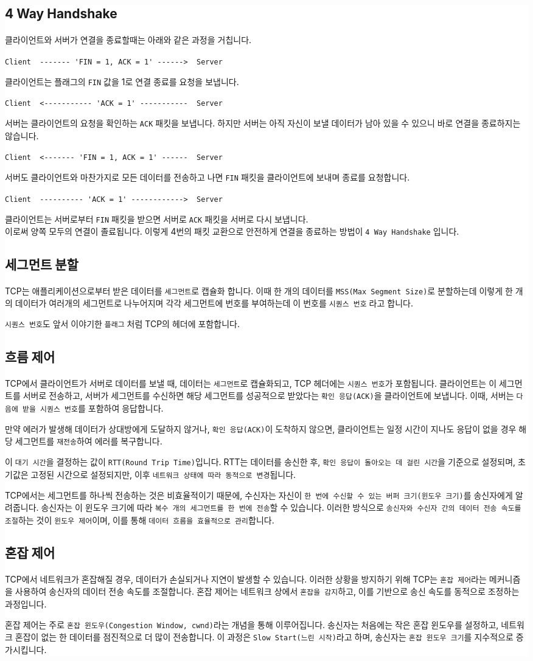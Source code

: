## 4 Way Handshake

클라이언트와 서버가 연결을 종료할때는 아래와 같은 과정을 거칩니다.

```
Client  ------- 'FIN = 1, ACK = 1' ------>  Server
```

클라이언트는 플래그의 `FIN` 값을 1로 연결 종료를 요청을 보냅니다.

```
Client  <----------- 'ACK = 1' -----------  Server
```

서버는 클라이언트의 요청을 확인하는 `ACK` 패킷을 보냅니다. 하지만 서버는 아직 자신이 보낼 데이터가 남아 있을 수 있으니 바로 연결을 종료하지는 않습니다.

```
Client  <------- 'FIN = 1, ACK = 1' ------  Server
```

서버도 클라이언트와 마찬가지로 모든 데이터를 전송하고 나면 `FIN` 패킷을 클라이언트에 보내며 종료를 요청합니다.

```
Client  ---------- 'ACK = 1' ------------>  Server
```

클라이언트는 서버로부터 `FIN` 패킷을 받으면 서버로 `ACK` 패킷을 서버로 다시 보냅니다.  
이로써 양쪽 모두의 연결이 졸료됩니다. 이렇게 4번의 패킷 교환으로 안전하게 연결을 종료하는 방법이 `4 Way Handshake` 입니다.

## 세그먼트 분할

TCP는 애플리케이션으로부터 받은 데이터를 `세그먼트`로 캡슐화 합니다. 이때 한 개의 데이터를 `MSS(Max Segment Size)`로 분할하는데 이렇게 한 개의 데이터가 여러개의 세그먼트로 나누어지며 각각 세그먼트에 번호를 부여하는데 이 번호를 `시퀀스 번호` 라고 합니다.

`시퀀스 번호`도 앞서 이야기한 `플래그` 처럼 TCP의 헤더에 포함합니다.

## 흐름 제어

TCP에서 클라이언트가 서버로 데이터를 보낼 때, 데이터는 `세그먼트`로 캡슐화되고, TCP 헤더에는 `시퀀스 번호`가 포함됩니다. 클라이언트는 이 세그먼트를 서버로 전송하고, 서버가 세그먼트를 수신하면 해당 세그먼트를 성공적으로 받았다는 `확인 응답(ACK)`을 클라이언트에 보냅니다. 이때, 서버는 `다음에 받을 시퀀스 번호`를 포함하여 응답합니다.

만약 에러가 발생해 데이터가 상대방에게 도달하지 않거나, `확인 응답(ACK)`이 도착하지 않으면, 클라이언트는 일정 시간이 지나도 응답이 없을 경우 해당 세그먼트를 `재전송`하여 에러를 복구합니다.

이 `대기 시간`을 결정하는 값이 `RTT(Round Trip Time)`입니다. RTT는 데이터를 송신한 후, `확인 응답이 돌아오는 데 걸린 시간`을 기준으로 설정되며, 초기값은 고정된 시간으로 설정되지만, 이후 `네트워크 상태에 따라 동적으로 변경`됩니다.

TCP에서는 세그먼트를 하나씩 전송하는 것은 비효율적이기 때문에, 수신자는 자신이 `한 번에 수신할 수 있는 버퍼 크기(윈도우 크기)`를 송신자에게 알려줍니다. 송신자는 이 윈도우 크기에 따라 `복수 개의 세그먼트를 한 번에 전송`할 수 있습니다. 이러한 방식으로 `송신자와 수신자 간의 데이터 전송 속도를 조절`하는 것이 `윈도우 제어`이며, 이를 통해 `데이터 흐름을 효율적으로 관리`합니다.

## 혼잡 제어

TCP에서 네트워크가 혼잡해질 경우, 데이터가 손실되거나 지연이 발생할 수 있습니다. 이러한 상황을 방지하기 위해 TCP는 `혼잡 제어`라는 메커니즘을 사용하여 송신자의 데이터 전송 속도를 조절합니다. 혼잡 제어는 네트워크 상에서 `혼잡을 감지`하고, 이를 기반으로 송신 속도를 동적으로 조정하는 과정입니다.

혼잡 제어는 주로 `혼잡 윈도우(Congestion Window, cwnd)`라는 개념을 통해 이루어집니다. 송신자는 처음에는 작은 혼잡 윈도우를 설정하고, 네트워크 혼잡이 없는 한 데이터를 점진적으로 더 많이 전송합니다. 이 과정은 `Slow Start(느린 시작)`라고 하며, 송신자는 `혼잡 윈도우 크기`를 지수적으로 증가시킵니다.

